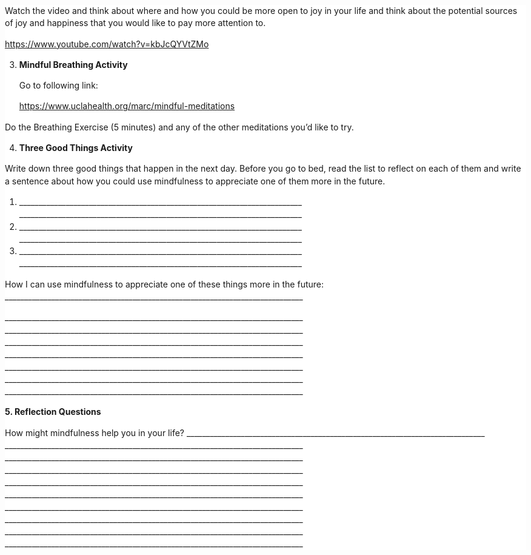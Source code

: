 Watch the video and think about where and how you could be more open to joy in your life and think about the potential sources of joy and happiness that you would like to pay more attention to.   

[https://www.youtube.com/watch?v=kbJcQYVtZMo ](https://www.youtube.com/watch?v=kbJcQYVtZMo)

3. **Mindful Breathing Activity**  

   Go to following link: 

   [https://www.uclahealth.org/marc/mindful-meditations ](https://www.uclahealth.org/marc/mindful-meditations) 

Do the Breathing Exercise (5 minutes) and any of the other meditations you’d like to try. 

4. **Three Good Things Activity** 

Write down three good things that happen in the next day. Before you go to bed, read the list to reflect on each of them and write a sentence about how you could use mindfulness to appreciate one of them more in the future.    

1. \_\_\_\_\_\_\_\_\_\_\_\_\_\_\_\_\_\_\_\_\_\_\_\_\_\_\_\_\_\_\_\_\_\_\_\_\_\_\_\_\_\_\_\_\_\_\_\_\_\_\_\_\_\_\_\_\_\_\_\_\_\_\_\_\_\_\_\_\_\_\_\_\_ \_\_\_\_\_\_\_\_\_\_\_\_\_\_\_\_\_\_\_\_\_\_\_\_\_\_\_\_\_\_\_\_\_\_\_\_\_\_\_\_\_\_\_\_\_\_\_\_\_\_\_\_\_\_\_\_\_\_\_\_\_\_\_\_\_\_\_\_\_\_\_\_\_ 
1. \_\_\_\_\_\_\_\_\_\_\_\_\_\_\_\_\_\_\_\_\_\_\_\_\_\_\_\_\_\_\_\_\_\_\_\_\_\_\_\_\_\_\_\_\_\_\_\_\_\_\_\_\_\_\_\_\_\_\_\_\_\_\_\_\_\_\_\_\_\_\_\_\_ \_\_\_\_\_\_\_\_\_\_\_\_\_\_\_\_\_\_\_\_\_\_\_\_\_\_\_\_\_\_\_\_\_\_\_\_\_\_\_\_\_\_\_\_\_\_\_\_\_\_\_\_\_\_\_\_\_\_\_\_\_\_\_\_\_\_\_\_\_\_\_\_\_ 
1. \_\_\_\_\_\_\_\_\_\_\_\_\_\_\_\_\_\_\_\_\_\_\_\_\_\_\_\_\_\_\_\_\_\_\_\_\_\_\_\_\_\_\_\_\_\_\_\_\_\_\_\_\_\_\_\_\_\_\_\_\_\_\_\_\_\_\_\_\_\_\_\_\_ \_\_\_\_\_\_\_\_\_\_\_\_\_\_\_\_\_\_\_\_\_\_\_\_\_\_\_\_\_\_\_\_\_\_\_\_\_\_\_\_\_\_\_\_\_\_\_\_\_\_\_\_\_\_\_\_\_\_\_\_\_\_\_\_\_\_\_\_\_\_\_\_\_ 

How I can use mindfulness to appreciate one of these things more in the future: \_\_\_\_\_\_\_\_\_\_\_\_\_\_\_\_\_\_\_\_\_\_\_\_\_\_\_\_\_\_\_\_\_\_\_\_\_\_\_\_\_\_\_\_\_\_\_\_\_\_\_\_\_\_\_\_\_\_\_\_\_\_\_\_\_\_\_\_\_\_\_\_\_\_\_\_\_ 

\_\_\_\_\_\_\_\_\_\_\_\_\_\_\_\_\_\_\_\_\_\_\_\_\_\_\_\_\_\_\_\_\_\_\_\_\_\_\_\_\_\_\_\_\_\_\_\_\_\_\_\_\_\_\_\_\_\_\_\_\_\_\_\_\_\_\_\_\_\_\_\_\_\_\_\_\_ \_\_\_\_\_\_\_\_\_\_\_\_\_\_\_\_\_\_\_\_\_\_\_\_\_\_\_\_\_\_\_\_\_\_\_\_\_\_\_\_\_\_\_\_\_\_\_\_\_\_\_\_\_\_\_\_\_\_\_\_\_\_\_\_\_\_\_\_\_\_\_\_\_\_\_\_\_ \_\_\_\_\_\_\_\_\_\_\_\_\_\_\_\_\_\_\_\_\_\_\_\_\_\_\_\_\_\_\_\_\_\_\_\_\_\_\_\_\_\_\_\_\_\_\_\_\_\_\_\_\_\_\_\_\_\_\_\_\_\_\_\_\_\_\_\_\_\_\_\_\_\_\_\_\_ \_\_\_\_\_\_\_\_\_\_\_\_\_\_\_\_\_\_\_\_\_\_\_\_\_\_\_\_\_\_\_\_\_\_\_\_\_\_\_\_\_\_\_\_\_\_\_\_\_\_\_\_\_\_\_\_\_\_\_\_\_\_\_\_\_\_\_\_\_\_\_\_\_\_\_\_\_ \_\_\_\_\_\_\_\_\_\_\_\_\_\_\_\_\_\_\_\_\_\_\_\_\_\_\_\_\_\_\_\_\_\_\_\_\_\_\_\_\_\_\_\_\_\_\_\_\_\_\_\_\_\_\_\_\_\_\_\_\_\_\_\_\_\_\_\_\_\_\_\_\_\_\_\_\_ \_\_\_\_\_\_\_\_\_\_\_\_\_\_\_\_\_\_\_\_\_\_\_\_\_\_\_\_\_\_\_\_\_\_\_\_\_\_\_\_\_\_\_\_\_\_\_\_\_\_\_\_\_\_\_\_\_\_\_\_\_\_\_\_\_\_\_\_\_\_\_\_\_\_\_\_\_ \_\_\_\_\_\_\_\_\_\_\_\_\_\_\_\_\_\_\_\_\_\_\_\_\_\_\_\_\_\_\_\_\_\_\_\_\_\_\_\_\_\_\_\_\_\_\_\_\_\_\_\_\_\_\_\_\_\_\_\_\_\_\_\_\_\_\_\_\_\_\_\_\_\_\_\_\_

**5. Reflection Questions**  

How might mindfulness help you in your life? \_\_\_\_\_\_\_\_\_\_\_\_\_\_\_\_\_\_\_\_\_\_\_\_\_\_\_\_\_\_\_\_\_\_\_\_\_\_\_\_\_\_\_\_\_\_\_\_\_\_\_\_\_\_\_\_\_\_\_\_\_\_\_\_\_\_\_\_\_\_\_\_\_\_\_\_\_ \_\_\_\_\_\_\_\_\_\_\_\_\_\_\_\_\_\_\_\_\_\_\_\_\_\_\_\_\_\_\_\_\_\_\_\_\_\_\_\_\_\_\_\_\_\_\_\_\_\_\_\_\_\_\_\_\_\_\_\_\_\_\_\_\_\_\_\_\_\_\_\_\_\_\_\_\_ \_\_\_\_\_\_\_\_\_\_\_\_\_\_\_\_\_\_\_\_\_\_\_\_\_\_\_\_\_\_\_\_\_\_\_\_\_\_\_\_\_\_\_\_\_\_\_\_\_\_\_\_\_\_\_\_\_\_\_\_\_\_\_\_\_\_\_\_\_\_\_\_\_\_\_\_\_ \_\_\_\_\_\_\_\_\_\_\_\_\_\_\_\_\_\_\_\_\_\_\_\_\_\_\_\_\_\_\_\_\_\_\_\_\_\_\_\_\_\_\_\_\_\_\_\_\_\_\_\_\_\_\_\_\_\_\_\_\_\_\_\_\_\_\_\_\_\_\_\_\_\_\_\_\_ \_\_\_\_\_\_\_\_\_\_\_\_\_\_\_\_\_\_\_\_\_\_\_\_\_\_\_\_\_\_\_\_\_\_\_\_\_\_\_\_\_\_\_\_\_\_\_\_\_\_\_\_\_\_\_\_\_\_\_\_\_\_\_\_\_\_\_\_\_\_\_\_\_\_\_\_\_ \_\_\_\_\_\_\_\_\_\_\_\_\_\_\_\_\_\_\_\_\_\_\_\_\_\_\_\_\_\_\_\_\_\_\_\_\_\_\_\_\_\_\_\_\_\_\_\_\_\_\_\_\_\_\_\_\_\_\_\_\_\_\_\_\_\_\_\_\_\_\_\_\_\_\_\_\_ \_\_\_\_\_\_\_\_\_\_\_\_\_\_\_\_\_\_\_\_\_\_\_\_\_\_\_\_\_\_\_\_\_\_\_\_\_\_\_\_\_\_\_\_\_\_\_\_\_\_\_\_\_\_\_\_\_\_\_\_\_\_\_\_\_\_\_\_\_\_\_\_\_\_\_\_\_ \_\_\_\_\_\_\_\_\_\_\_\_\_\_\_\_\_\_\_\_\_\_\_\_\_\_\_\_\_\_\_\_\_\_\_\_\_\_\_\_\_\_\_\_\_\_\_\_\_\_\_\_\_\_\_\_\_\_\_\_\_\_\_\_\_\_\_\_\_\_\_\_\_\_\_\_\_ \_\_\_\_\_\_\_\_\_\_\_\_\_\_\_\_\_\_\_\_\_\_\_\_\_\_\_\_\_\_\_\_\_\_\_\_\_\_\_\_\_\_\_\_\_\_\_\_\_\_\_\_\_\_\_\_\_\_\_\_\_\_\_\_\_\_\_\_\_\_\_\_\_\_\_\_\_ \_\_\_\_\_\_\_\_\_\_\_\_\_\_\_\_\_\_\_\_\_\_\_\_\_\_\_\_\_\_\_\_\_\_\_\_\_\_\_\_\_\_\_\_\_\_\_\_\_\_\_\_\_\_\_\_\_\_\_\_\_\_\_\_\_\_\_\_\_\_\_\_\_\_\_\_\_ 

